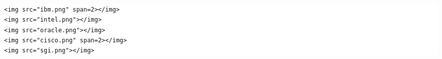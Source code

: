     <img src="ibm.png" span=2></img>
    <img src="intel.png"></img>
    <img src="oracle.png"></img>
    <img src="cisco.png" span=2></img>
    <img src="sgi.png"></img>